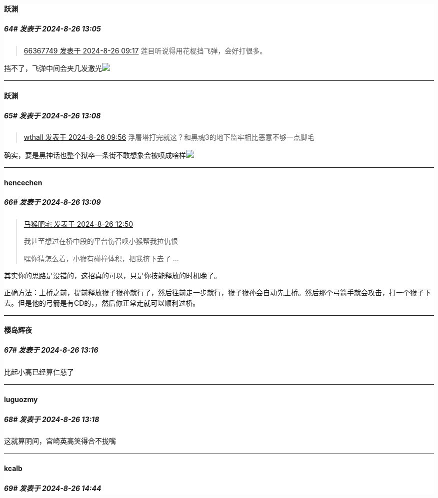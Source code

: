 ####  跃渊  
##### 64#       发表于 2024-8-26 13:05

<blockquote><a href="httphttps://bbs.saraba1st.com/2b/forum.php?mod=redirect&amp;goto=findpost&amp;pid=66015032&amp;ptid=2196532" target="_blank">66367749 发表于 2024-8-26 09:17</a>
莲目听说得用花棍挡飞弹，会好打很多。</blockquote>
挡不了，飞弹中间会夹几发激光<img src="https://static.saraba1st.com/image/smiley/face2017/068.png" referrerpolicy="no-referrer">


*****

####  跃渊  
##### 65#       发表于 2024-8-26 13:08

<blockquote><a href="httphttps://bbs.saraba1st.com/2b/forum.php?mod=redirect&amp;goto=findpost&amp;pid=66015495&amp;ptid=2196532" target="_blank">wthall 发表于 2024-8-26 09:56</a>
浮屠塔打完就这？和黑魂3的地下监牢相比恶意不够一点脚毛</blockquote>
确实，要是黑神话也整个狱卒一条街不敢想象会被喷成啥样<img src="https://static.saraba1st.com/image/smiley/face2017/068.png" referrerpolicy="no-referrer">

*****

####  hencechen  
##### 66#       发表于 2024-8-26 13:09

<blockquote><a href="httphttps://bbs.saraba1st.com/2b/forum.php?mod=redirect&amp;goto=findpost&amp;pid=66017729&amp;ptid=2196532" target="_blank">马猴肥宅 发表于 2024-8-26 12:50</a>

我甚至想过在桥中段的平台伤召唤小猴帮我拉仇恨

嘿你猜怎么着，小猴有碰撞体积，把我挤下去了 ...</blockquote>
其实你的思路是没错的，这招真的可以，只是你技能释放的时机晚了。

正确方法：上桥之前，提前释放猴子猴孙就行了，然后往前走一步就行，猴子猴孙会自动先上桥。然后那个弓箭手就会攻击，打一个猴子下去。但是他的弓箭是有CD的，，然后你正常走就可以顺利过桥。


*****

####  樱岛辉夜  
##### 67#       发表于 2024-8-26 13:16

比起小高已经算仁慈了


*****

####  luguozmy  
##### 68#       发表于 2024-8-26 13:18

这就算阴间，宫崎英高笑得合不拢嘴


*****

####  kcalb  
##### 69#       发表于 2024-8-26 14:44

